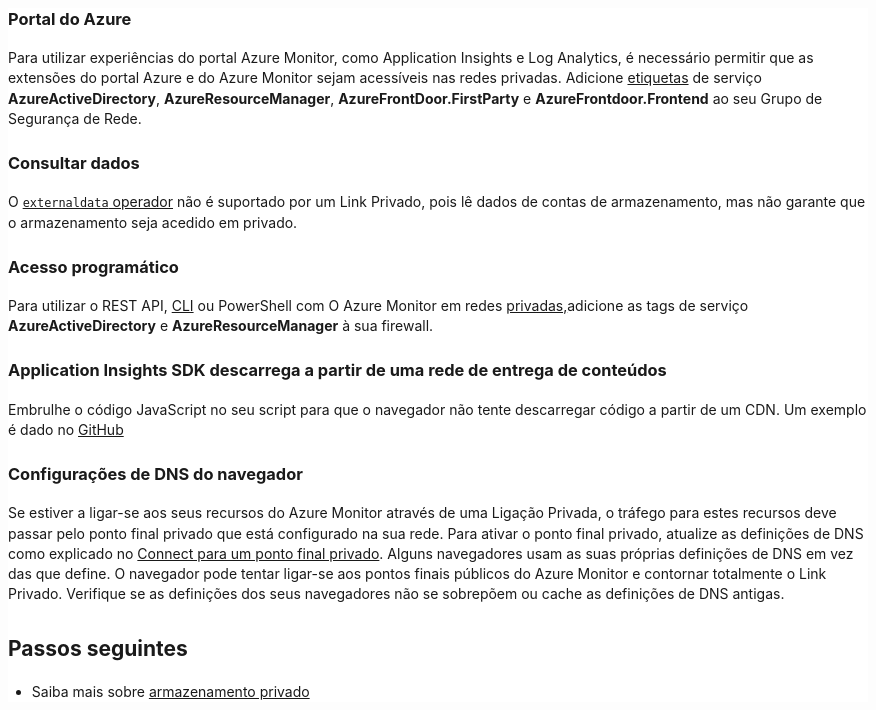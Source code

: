### <a name="azure-portal"></a>Portal do Azure

Para utilizar experiências do portal Azure Monitor, como Application Insights e Log Analytics, é necessário permitir que as extensões do portal Azure e do Azure Monitor sejam acessíveis nas redes privadas. Adicione [etiquetas](../../firewall/service-tags.md) de serviço **AzureActiveDirectory**, **AzureResourceManager**, **AzureFrontDoor.FirstParty** e **AzureFrontdoor.Frontend** ao seu Grupo de Segurança de Rede.

### <a name="querying-data"></a>Consultar dados
O [ `externaldata` operador](/azure/data-explorer/kusto/query/externaldata-operator?pivots=azuremonitor) não é suportado por um Link Privado, pois lê dados de contas de armazenamento, mas não garante que o armazenamento seja acedido em privado.

### <a name="programmatic-access"></a>Acesso programático

Para utilizar o REST API, [CLI](/cli/azure/monitor) ou PowerShell com O Azure Monitor em redes [privadas,](../../virtual-network/service-tags-overview.md)adicione as tags de serviço **AzureActiveDirectory** e **AzureResourceManager** à sua firewall.  

### <a name="application-insights-sdk-downloads-from-a-content-delivery-network"></a>Application Insights SDK descarrega a partir de uma rede de entrega de conteúdos

Embrulhe o código JavaScript no seu script para que o navegador não tente descarregar código a partir de um CDN. Um exemplo é dado no [GitHub](https://github.com/microsoft/ApplicationInsights-JS#npm-setup-ignore-if-using-snippet-setup)

### <a name="browser-dns-settings"></a>Configurações de DNS do navegador

Se estiver a ligar-se aos seus recursos do Azure Monitor através de uma Ligação Privada, o tráfego para estes recursos deve passar pelo ponto final privado que está configurado na sua rede. Para ativar o ponto final privado, atualize as definições de DNS como explicado no [Connect para um ponto final privado](#connect-to-a-private-endpoint). Alguns navegadores usam as suas próprias definições de DNS em vez das que define. O navegador pode tentar ligar-se aos pontos finais públicos do Azure Monitor e contornar totalmente o Link Privado. Verifique se as definições dos seus navegadores não se sobrepõem ou cache as definições de DNS antigas. 

## <a name="next-steps"></a>Passos seguintes

- Saiba mais sobre [armazenamento privado](private-storage.md)